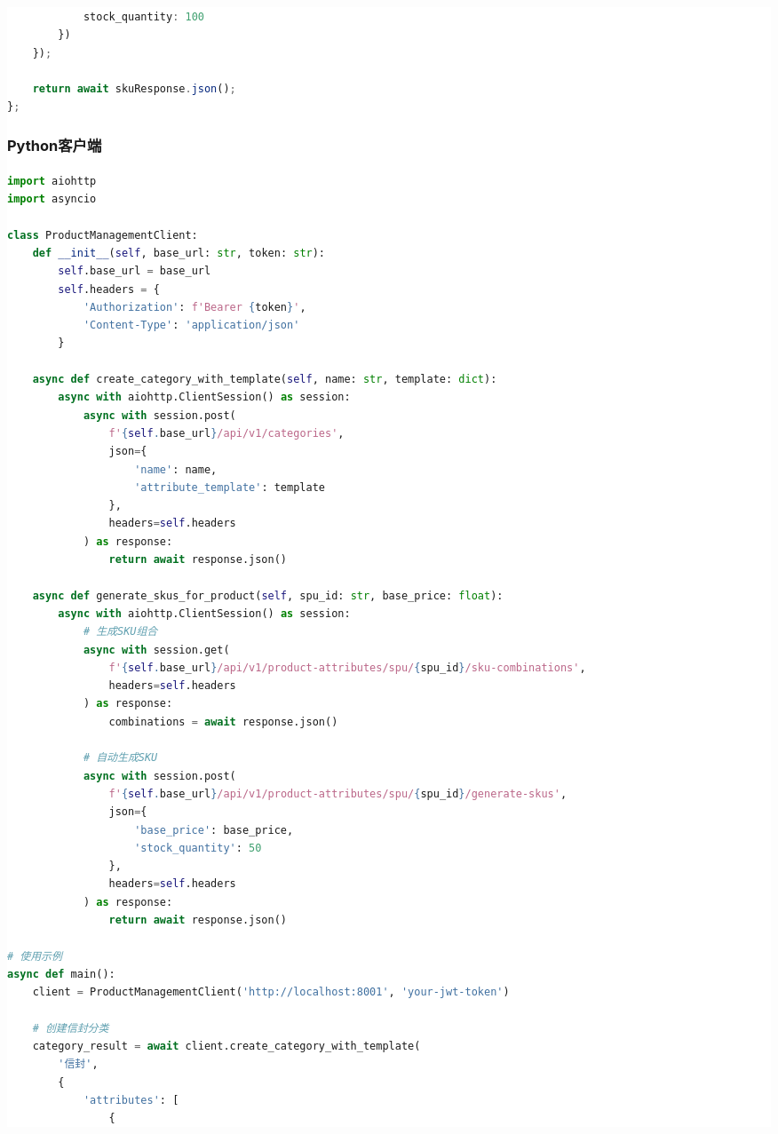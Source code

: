 ```javascript
            stock_quantity: 100
        })
    });
    
    return await skuResponse.json();
};
```

### Python客户端
```python
import aiohttp
import asyncio

class ProductManagementClient:
    def __init__(self, base_url: str, token: str):
        self.base_url = base_url
        self.headers = {
            'Authorization': f'Bearer {token}',
            'Content-Type': 'application/json'
        }
    
    async def create_category_with_template(self, name: str, template: dict):
        async with aiohttp.ClientSession() as session:
            async with session.post(
                f'{self.base_url}/api/v1/categories',
                json={
                    'name': name,
                    'attribute_template': template
                },
                headers=self.headers
            ) as response:
                return await response.json()
    
    async def generate_skus_for_product(self, spu_id: str, base_price: float):
        async with aiohttp.ClientSession() as session:
            # 生成SKU组合
            async with session.get(
                f'{self.base_url}/api/v1/product-attributes/spu/{spu_id}/sku-combinations',
                headers=self.headers
            ) as response:
                combinations = await response.json()
            
            # 自动生成SKU
            async with session.post(
                f'{self.base_url}/api/v1/product-attributes/spu/{spu_id}/generate-skus',
                json={
                    'base_price': base_price,
                    'stock_quantity': 50
                },
                headers=self.headers
            ) as response:
                return await response.json()

# 使用示例
async def main():
    client = ProductManagementClient('http://localhost:8001', 'your-jwt-token')
    
    # 创建信封分类
    category_result = await client.create_category_with_template(
        '信封',
        {
            'attributes': [
                {
```